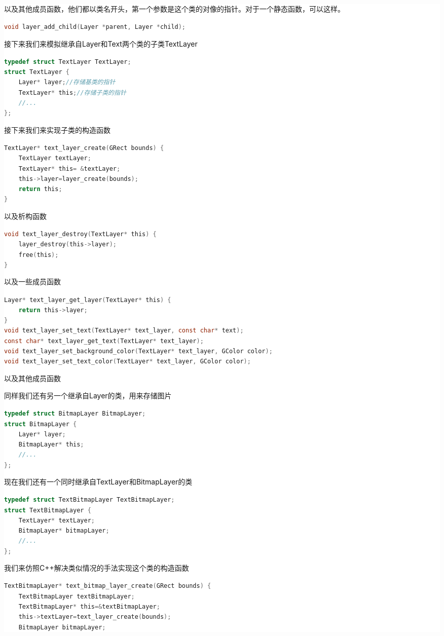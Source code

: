 以及其他成员函数，他们都以类名开头，第一个参数是这个类的对像的指针。对于一个静态函数，可以这样。
```c
void layer_add_child(Layer *parent, Layer *child);
```

接下来我们来模拟继承自Layer和Text两个类的子类TextLayer
```c
typedef struct TextLayer TextLayer;
struct TextLayer {
	Layer* layer;//存储基类的指针
	TextLayer* this;//存储子类的指针
	//...
};
```
接下来我们来实现子类的构造函数
```c
TextLayer* text_layer_create(GRect bounds) {
	TextLayer textLayer;
	TextLayer* this= &textLayer;
	this->layer=layer_create(bounds);
	return this;
}
```
以及析构函数
```c
void text_layer_destroy(TextLayer* this) {
	layer_destroy(this->layer);
	free(this);
}
```
以及一些成员函数
```c
Layer* text_layer_get_layer(TextLayer* this) {
	return this->layer;
}
void text_layer_set_text(TextLayer* text_layer, const char* text);
const char* text_layer_get_text(TextLayer* text_layer);
void text_layer_set_background_color(TextLayer* text_layer, GColor color);
void text_layer_set_text_color(TextLayer* text_layer, GColor color);
```
以及其他成员函数

同样我们还有另一个继承自Layer的类，用来存储图片
```c
typedef struct BitmapLayer BitmapLayer;
struct BitmapLayer {
	Layer* layer;
	BitmapLayer* this;
	//...
};
```

现在我们还有一个同时继承自TextLayer和BitmapLayer的类
```c
typedef struct TextBitmapLayer TextBitmapLayer;
struct TextBitmapLayer {
	TextLayer* textLayer;
	BitmapLayer* bitmapLayer;
	//...
};
```
我们来仿照C++解决类似情况的手法实现这个类的构造函数
```c
TextBitmapLayer* text_bitmap_layer_create(GRect bounds) {
	TextBitmapLayer textBitmapLayer;
	TextBitmapLayer* this=&textBitmapLayer;
	this->textLayer=text_layer_create(bounds);
	BitmapLayer bitmapLayer;
```